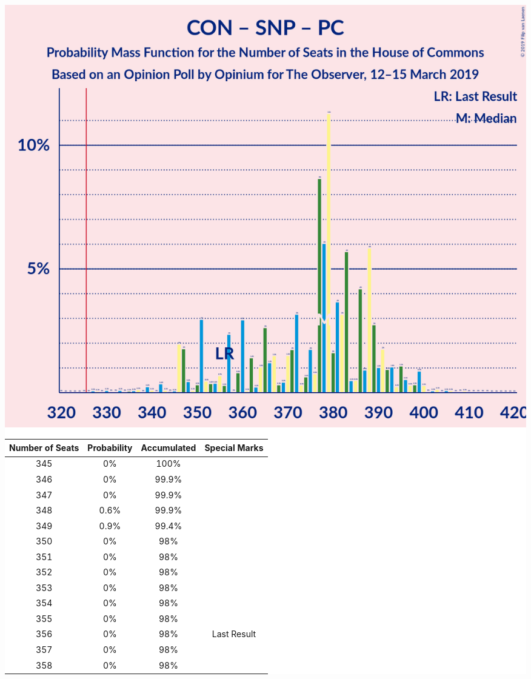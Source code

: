![Graph with seats probability mass function not yet produced](2019-03-15-Opinium-coalitions-seats-pmf-con–snp–pc.png "Seats Probability Mass Function")

| Number of Seats | Probability | Accumulated | Special Marks |
|:---------------:|:-----------:|:-----------:|:-------------:|
| 345 | 0% | 100% |  |
| 346 | 0% | 99.9% |  |
| 347 | 0% | 99.9% |  |
| 348 | 0.6% | 99.9% |  |
| 349 | 0.9% | 99.4% |  |
| 350 | 0% | 98% |  |
| 351 | 0% | 98% |  |
| 352 | 0% | 98% |  |
| 353 | 0% | 98% |  |
| 354 | 0% | 98% |  |
| 355 | 0% | 98% |  |
| 356 | 0% | 98% | Last Result |
| 357 | 0% | 98% |  |
| 358 | 0% | 98% |  |